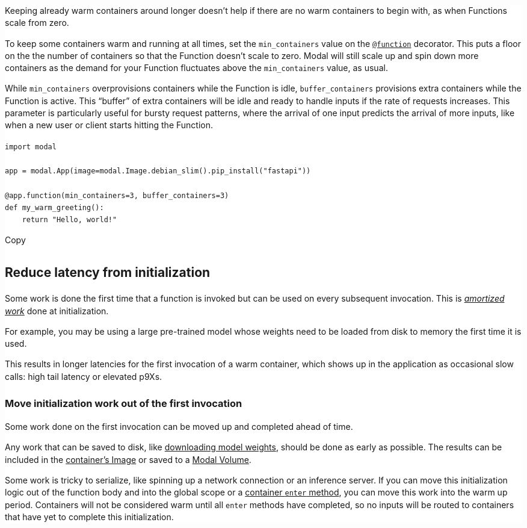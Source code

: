 Keeping already warm containers around longer doesn’t help if there are no
warm containers to begin with, as when Functions scale from zero.

To keep some containers warm and running at all times, set the
`min_containers` value on the
[`@function`](/docs/reference/modal.App#function) decorator. This puts a floor
on the the number of containers so that the Function doesn’t scale to zero.
Modal will still scale up and spin down more containers as the demand for your
Function fluctuates above the `min_containers` value, as usual.

While `min_containers` overprovisions containers while the Function is idle,
`buffer_containers` provisions extra containers while the Function is active.
This “buffer” of extra containers will be idle and ready to handle inputs if
the rate of requests increases. This parameter is particularly useful for
bursty request patterns, where the arrival of one input predicts the arrival
of more inputs, like when a new user or client starts hitting the Function.

    import modal

    app = modal.App(image=modal.Image.debian_slim().pip_install("fastapi"))

    @app.function(min_containers=3, buffer_containers=3)
    def my_warm_greeting():
        return "Hello, world!"

Copy

## Reduce latency from initialization

Some work is done the first time that a function is invoked but can be used on
every subsequent invocation. This is [_amortized
work_](https://www.cs.cornell.edu/courses/cs312/2006sp/lectures/lec18.html)
done at initialization.

For example, you may be using a large pre-trained model whose weights need to
be loaded from disk to memory the first time it is used.

This results in longer latencies for the first invocation of a warm container,
which shows up in the application as occasional slow calls: high tail latency
or elevated p9Xs.

### Move initialization work out of the first invocation

Some work done on the first invocation can be moved up and completed ahead of
time.

Any work that can be saved to disk, like [downloading model
weights](/docs/guide/model-weights), should be done as early as possible. The
results can be included in the [container’s Image](/docs/guide/images) or
saved to a [Modal Volume](/docs/guide/volumes).

Some work is tricky to serialize, like spinning up a network connection or an
inference server. If you can move this initialization logic out of the
function body and into the global scope or a [container `enter`
method](https://modal.com/docs/guide/lifecycle-functions#enter), you can move
this work into the warm up period. Containers will not be considered warm
until all `enter` methods have completed, so no inputs will be routed to
containers that have yet to complete this initialization.
